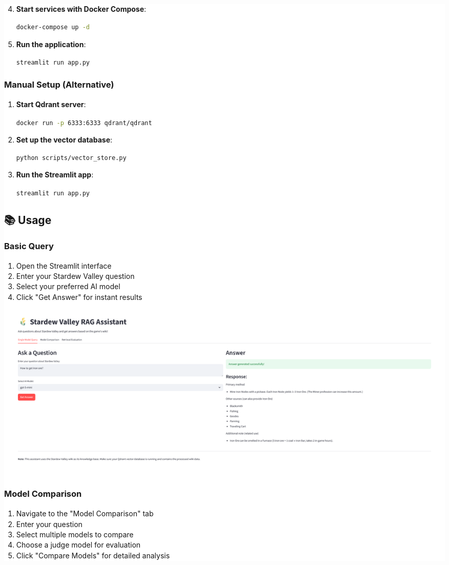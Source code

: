 4. **Start services with Docker Compose**:
   ```bash
   docker-compose up -d
   ```

5. **Run the application**:
   ```bash
   streamlit run app.py
   ```

### Manual Setup (Alternative)

1. **Start Qdrant server**:
   ```bash
   docker run -p 6333:6333 qdrant/qdrant
   ```

2. **Set up the vector database**:
   ```bash
   python scripts/vector_store.py
   ```

3. **Run the Streamlit app**:
   ```bash
   streamlit run app.py
   ```

## 📚 Usage

### Basic Query
1. Open the Streamlit interface
2. Enter your Stardew Valley question
3. Select your preferred AI model
4. Click "Get Answer" for instant results

![Simple Query Interface](pictures/Simple_query.png)

### Model Comparison
1. Navigate to the "Model Comparison" tab
2. Enter your question
3. Select multiple models to compare
4. Choose a judge model for evaluation
5. Click "Compare Models" for detailed analysis
